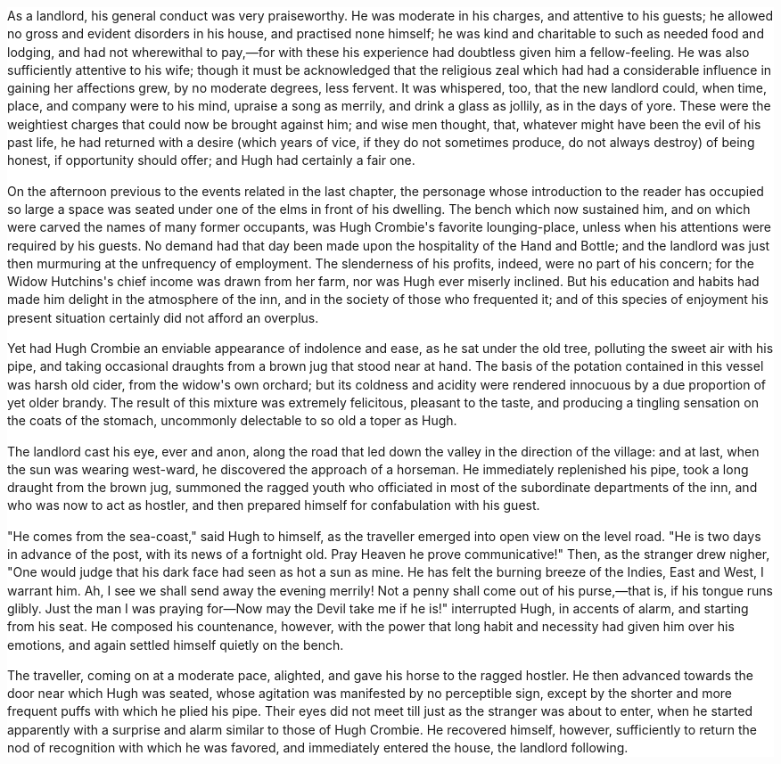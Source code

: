 As a landlord, his general conduct was very praiseworthy. He was moderate in his charges, and attentive to his guests; he allowed no gross and evident disorders in his house, and practised none himself; he was kind and charitable to such as needed food and lodging, and had not wherewithal to pay,—for with these his experience had doubtless given him a fellow-feeling. He was also sufficiently attentive to his wife; though it must be acknowledged that the religious zeal which had had a considerable influence in gaining her affections grew, by no moderate degrees, less fervent. It was whispered, too, that the new landlord could, when time, place, and company were to his mind, upraise a song as merrily, and drink a glass as jollily, as in the days of yore. These were the weightiest charges that could now be brought against him; and wise men thought, that, whatever might have been the evil of his past life, he had returned with a desire (which years of vice, if they do not sometimes produce, do not always destroy) of being honest, if opportunity should offer; and Hugh had certainly a fair one.

On the afternoon previous to the events related in the last chapter, the personage whose introduction to the reader has occupied so large a space was seated under one of the elms in front of his dwelling. The bench which now sustained him, and on which were carved the names of many former occupants, was Hugh Crombie's favorite lounging-place, unless when his attentions were required by his guests. No demand had that day been made upon the hospitality of the Hand and Bottle; and the landlord was just then murmuring at the unfrequency of employment. The slenderness of his profits, indeed, were no part of his concern; for the Widow Hutchins's chief income was drawn from her farm, nor was Hugh ever miserly inclined. But his education and habits had made him delight in the atmosphere of the inn, and in the society of those who frequented it; and of this species of enjoyment his present situation certainly did not afford an overplus.

Yet had Hugh Crombie an enviable appearance of indolence and ease, as he sat under the old tree, polluting the sweet air with his pipe, and taking occasional draughts from a brown jug that stood near at hand. The basis of the potation contained in this vessel was harsh old cider, from the widow's own orchard; but its coldness and acidity were rendered innocuous by a due proportion of yet older brandy. The result of this mixture was extremely felicitous, pleasant to the taste, and producing a tingling sensation on the coats of the stomach, uncommonly delectable to so old a toper as Hugh.

The landlord cast his eye, ever and anon, along the road that led down the valley in the direction of the village: and at last, when the sun was wearing west-ward, he discovered the approach of a horseman. He immediately replenished his pipe, took a long draught from the brown jug, summoned the ragged youth who officiated in most of the subordinate departments of the inn, and who was now to act as hostler, and then prepared himself for confabulation with his guest.

"He comes from the sea-coast," said Hugh to himself, as the traveller emerged into open view on the level road. "He is two days in advance of the post, with its news of a fortnight old. Pray Heaven he prove communicative!" Then, as the stranger drew nigher, "One would judge that his dark face had seen as hot a sun as mine. He has felt the burning breeze of the Indies, East and West, I warrant him. Ah, I see we shall send away the evening merrily! Not a penny shall come out of his purse,—that is, if his tongue runs glibly. Just the man I was praying for—Now may the Devil take me if he is!" interrupted Hugh, in accents of alarm, and starting from his seat. He composed his countenance, however, with the power that long habit and necessity had given him over his emotions, and again settled himself quietly on the bench.

The traveller, coming on at a moderate pace, alighted, and gave his horse to the ragged hostler. He then advanced towards the door near which Hugh was seated, whose agitation was manifested by no perceptible sign, except by the shorter and more frequent puffs with which he plied his pipe. Their eyes did not meet till just as the stranger was about to enter, when he started apparently with a surprise and alarm similar to those of Hugh Crombie. He recovered himself, however, sufficiently to return the nod of recognition with which he was favored, and immediately entered the house, the landlord following.
